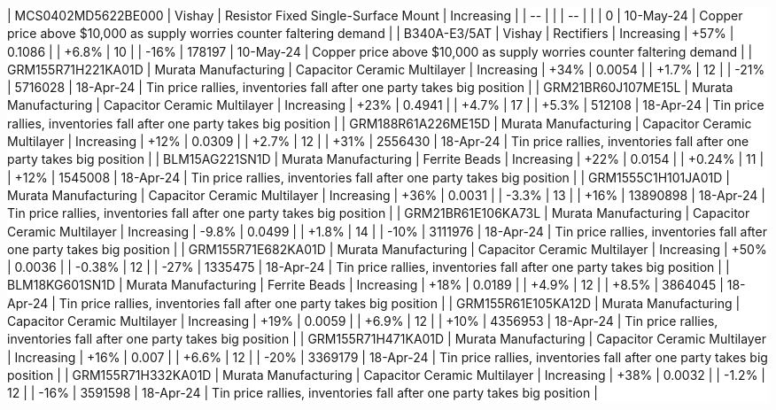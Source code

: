 | MCS0402MD5622BE000       | Vishay                                | Resistor Fixed Single-Surface Mount             | Increasing |                   | --            |                |                       | --                |                |                       | 0                 | 10-May-24        | Copper price above $10,000 as supply worries counter faltering demand                                                                             |
| B340A-E3/5AT             | Vishay                                | Rectifiers                                      | Increasing | +57%              | 0.1086        |                | +6.8%                 | 10                |                | -16%                  | 178197            | 10-May-24        | Copper price above $10,000 as supply worries counter faltering demand                                                                             |
| GRM155R71H221KA01D       | Murata Manufacturing                  | Capacitor Ceramic Multilayer                    | Increasing | +34%              | 0.0054        |                | +1.7%                 | 12                |                | -21%                  | 5716028           | 18-Apr-24        | Tin price rallies, inventories fall after one party takes big position                                                                            |
| GRM21BR60J107ME15L       | Murata Manufacturing                  | Capacitor Ceramic Multilayer                    | Increasing | +23%              | 0.4941        |                | +4.7%                 | 17                |                | +5.3%                 | 512108            | 18-Apr-24        | Tin price rallies, inventories fall after one party takes big position                                                                            |
| GRM188R61A226ME15D       | Murata Manufacturing                  | Capacitor Ceramic Multilayer                    | Increasing | +12%              | 0.0309        |                | +2.7%                 | 12                |                | +31%                  | 2556430           | 18-Apr-24        | Tin price rallies, inventories fall after one party takes big position                                                                            |
| BLM15AG221SN1D           | Murata Manufacturing                  | Ferrite Beads                                   | Increasing | +22%              | 0.0154        |                | +0.24%                | 11                |                | +12%                  | 1545008           | 18-Apr-24        | Tin price rallies, inventories fall after one party takes big position                                                                            |
| GRM1555C1H101JA01D       | Murata Manufacturing                  | Capacitor Ceramic Multilayer                    | Increasing | +36%              | 0.0031        |                | -3.3%                 | 13                |                | +16%                  | 13890898          | 18-Apr-24        | Tin price rallies, inventories fall after one party takes big position                                                                            |
| GRM21BR61E106KA73L       | Murata Manufacturing                  | Capacitor Ceramic Multilayer                    | Increasing | -9.8%             | 0.0499        |                | +1.8%                 | 14                |                | -10%                  | 3111976           | 18-Apr-24        | Tin price rallies, inventories fall after one party takes big position                                                                            |
| GRM155R71E682KA01D       | Murata Manufacturing                  | Capacitor Ceramic Multilayer                    | Increasing | +50%              | 0.0036        |                | -0.38%                | 12                |                | -27%                  | 1335475           | 18-Apr-24        | Tin price rallies, inventories fall after one party takes big position                                                                            |
| BLM18KG601SN1D           | Murata Manufacturing                  | Ferrite Beads                                   | Increasing | +18%              | 0.0189        |                | +4.9%                 | 12                |                | +8.5%                 | 3864045           | 18-Apr-24        | Tin price rallies, inventories fall after one party takes big position                                                                            |
| GRM155R61E105KA12D       | Murata Manufacturing                  | Capacitor Ceramic Multilayer                    | Increasing | +19%              | 0.0059        |                | +6.9%                 | 12                |                | +10%                  | 4356953           | 18-Apr-24        | Tin price rallies, inventories fall after one party takes big position                                                                            |
| GRM155R71H471KA01D       | Murata Manufacturing                  | Capacitor Ceramic Multilayer                    | Increasing | +16%              | 0.007         |                | +6.6%                 | 12                |                | -20%                  | 3369179           | 18-Apr-24        | Tin price rallies, inventories fall after one party takes big position                                                                            |
| GRM155R71H332KA01D       | Murata Manufacturing                  | Capacitor Ceramic Multilayer                    | Increasing | +38%              | 0.0032        |                | -1.2%                 | 12                |                | -16%                  | 3591598           | 18-Apr-24        | Tin price rallies, inventories fall after one party takes big position                                                                            |